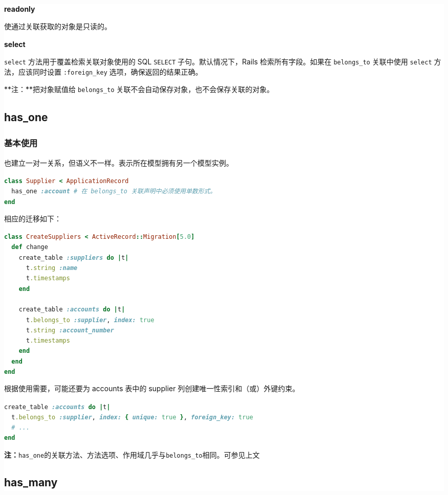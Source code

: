 **readonly**

使通过关联获取的对象是只读的。

**select**

`select` 方法用于覆盖检索关联对象使用的 SQL `SELECT` 子句。默认情况下，Rails 检索所有字段。如果在 `belongs_to` 关联中使用 `select` 方法，应该同时设置 `:foreign_key` 选项，确保返回的结果正确。

**注：**把对象赋值给 `belongs_to` 关联不会自动保存对象，也不会保存关联的对象。



## has_one

### 基本使用

也建立一对一关系，但语义不一样。表示所在模型拥有另一个模型实例。

```ruby
class Supplier < ApplicationRecord
  has_one :account # 在 belongs_to 关联声明中必须使用单数形式。
end
```

相应的迁移如下：

```ruby
class CreateSuppliers < ActiveRecord::Migration[5.0]
  def change
    create_table :suppliers do |t|
      t.string :name
      t.timestamps
    end
 
    create_table :accounts do |t|
      t.belongs_to :supplier, index: true
      t.string :account_number
      t.timestamps
    end
  end
end
```

根据使用需要，可能还要为 accounts 表中的 supplier 列创建唯一性索引和（或）外键约束。

```ruby
create_table :accounts do |t|
  t.belongs_to :supplier, index: { unique: true }, foreign_key: true
  # ...
end
```

**注：**`has_one`的关联方法、方法选项、作用域几乎与`belongs_to`相同。可参见上文



## has_many
